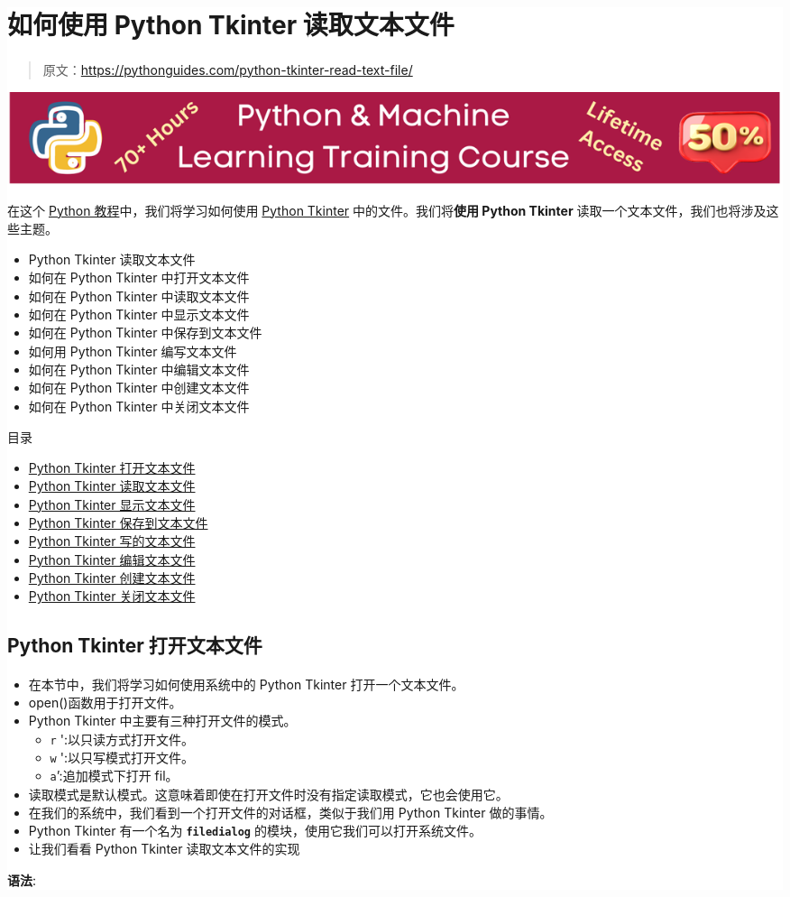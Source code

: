 # 如何使用 Python Tkinter 读取文本文件

> 原文：<https://pythonguides.com/python-tkinter-read-text-file/>

[![Python & Machine Learning training courses](img/49ec9c6da89a04c9f45bab643f8c765c.png)](https://sharepointsky.teachable.com/p/python-and-machine-learning-training-course)

在这个 [Python 教程](https://pythonguides.com/learn-python/)中，我们将学习如何使用 [Python Tkinter](https://pythonguides.com/python-gui-programming/) 中的文件。我们将**使用 Python Tkinter** 读取一个文本文件，我们也将涉及这些主题。

*   Python Tkinter 读取文本文件
*   如何在 Python Tkinter 中打开文本文件
*   如何在 Python Tkinter 中读取文本文件
*   如何在 Python Tkinter 中显示文本文件
*   如何在 Python Tkinter 中保存到文本文件
*   如何用 Python Tkinter 编写文本文件
*   如何在 Python Tkinter 中编辑文本文件
*   如何在 Python Tkinter 中创建文本文件
*   如何在 Python Tkinter 中关闭文本文件

目录

[](#)

*   [Python Tkinter 打开文本文件](#Python_Tkinter_Open_Text_File "Python Tkinter Open Text File")
*   [Python Tkinter 读取文本文件](#Python_Tkinter_Read_Text_File "Python Tkinter Read Text File")
*   [Python Tkinter 显示文本文件](#Python_Tkinter_Display_Text_File "Python Tkinter Display Text File")
*   [Python Tkinter 保存到文本文件](#Python_Tkinter_Save_to_Text_File "Python Tkinter Save to Text File")
*   [Python Tkinter 写的文本文件](#Python_Tkinter_Write_Text_File "Python Tkinter Write Text File")
*   [Python Tkinter 编辑文本文件](#Python_Tkinter_Edit_Text_File "Python Tkinter Edit Text File")
*   [Python Tkinter 创建文本文件](#Python_Tkinter_Create_Text_File "Python Tkinter Create Text File")
*   [Python Tkinter 关闭文本文件](#Python_Tkinter_Close_Text_File "Python Tkinter Close Text File")

## Python Tkinter 打开文本文件

*   在本节中，我们将学习如何使用系统中的 Python Tkinter 打开一个文本文件。
*   open()函数用于打开文件。
*   Python Tkinter 中主要有三种打开文件的模式。
    *   `r` ':以只读方式打开文件。
    *   `w` ':以只写模式打开文件。
    *   `a`’:追加模式下打开 fil。
*   读取模式是默认模式。这意味着即使在打开文件时没有指定读取模式，它也会使用它。
*   在我们的系统中，我们看到一个打开文件的对话框，类似于我们用 Python Tkinter 做的事情。
*   Python Tkinter 有一个名为 **`filedialog`** 的模块，使用它我们可以打开系统文件。
*   让我们看看 Python Tkinter 读取文本文件的实现

**语法**:

